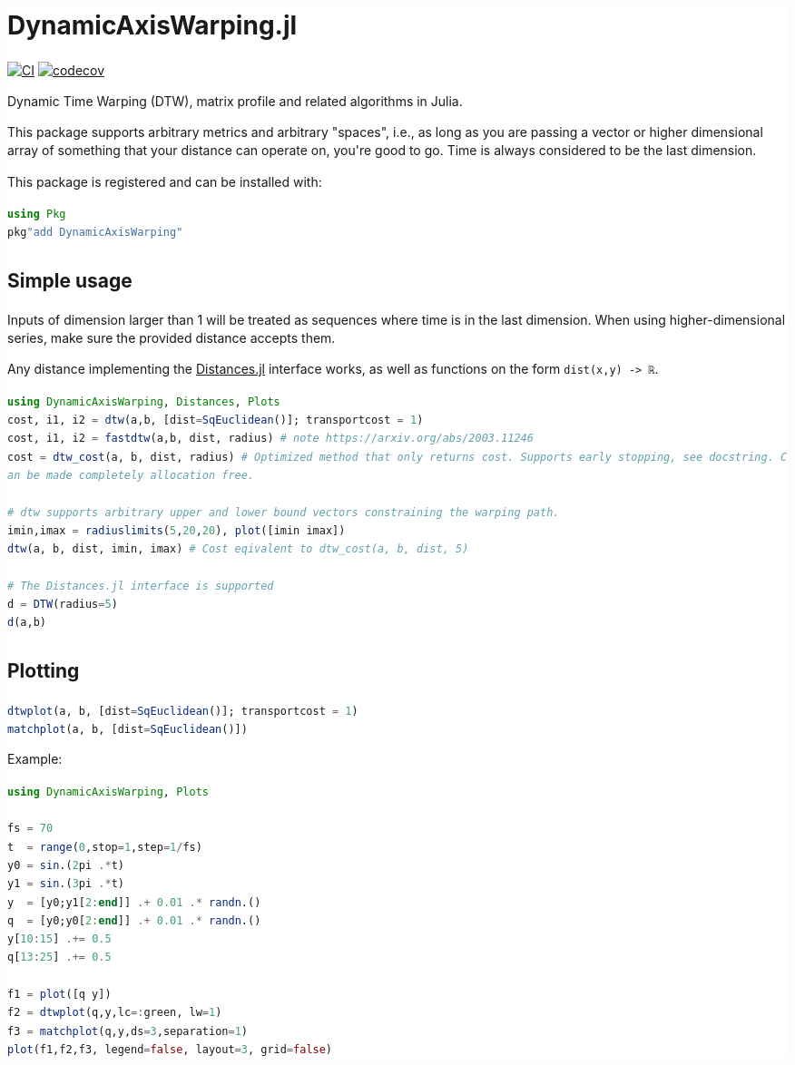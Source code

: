 # DynamicAxisWarping.jl

[![CI](https://github.com/baggepinnen/DynamicAxisWarping.jl/workflows/CI/badge.svg)](https://github.com/baggepinnen/DynamicAxisWarping.jl/actions)
[![codecov](https://codecov.io/gh/baggepinnen/DynamicAxisWarping.jl/branch/master/graph/badge.svg)](https://codecov.io/gh/baggepinnen/DynamicAxisWarping.jl)


Dynamic Time Warping (DTW), matrix profile and related algorithms in Julia.

This package supports arbitrary metrics and arbitrary "spaces", i.e., as long as you are passing a vector or higher dimensional array of something that your distance can operate on, you're good to go. Time is always considered to be the last dimension.

This package is registered and can be installed with:
```julia
using Pkg
pkg"add DynamicAxisWarping"
```

## Simple usage

Inputs of dimension larger than 1 will be treated as sequences where time is in the last dimension. When using higher-dimensional series, make sure the provided distance accepts them.

Any distance implementing the [Distances.jl](https://github.com/JuliaStats/Distances.jl) interface works, as well as functions on the form `dist(x,y) -> ℝ`.

```julia
using DynamicAxisWarping, Distances, Plots
cost, i1, i2 = dtw(a,b, [dist=SqEuclidean()]; transportcost = 1)
cost, i1, i2 = fastdtw(a,b, dist, radius) # note https://arxiv.org/abs/2003.11246
cost = dtw_cost(a, b, dist, radius) # Optimized method that only returns cost. Supports early stopping, see docstring. Can be made completely allocation free.

# dtw supports arbitrary upper and lower bound vectors constraining the warping path.
imin,imax = radiuslimits(5,20,20), plot([imin imax])
dtw(a, b, dist, imin, imax) # Cost eqivalent to dtw_cost(a, b, dist, 5)

# The Distances.jl interface is supported
d = DTW(radius=5)
d(a,b)
```

## Plotting
```julia
dtwplot(a, b, [dist=SqEuclidean()]; transportcost = 1)
matchplot(a, b, [dist=SqEuclidean()])
```
Example:
```julia
using DynamicAxisWarping, Plots

fs = 70
t  = range(0,stop=1,step=1/fs)
y0 = sin.(2pi .*t)
y1 = sin.(3pi .*t)
y  = [y0;y1[2:end]] .+ 0.01 .* randn.()
q  = [y0;y0[2:end]] .+ 0.01 .* randn.()
y[10:15] .+= 0.5
q[13:25] .+= 0.5

f1 = plot([q y])
f2 = dtwplot(q,y,lc=:green, lw=1)
f3 = matchplot(q,y,ds=3,separation=1)
plot(f1,f2,f3, legend=false, layout=3, grid=false)
```